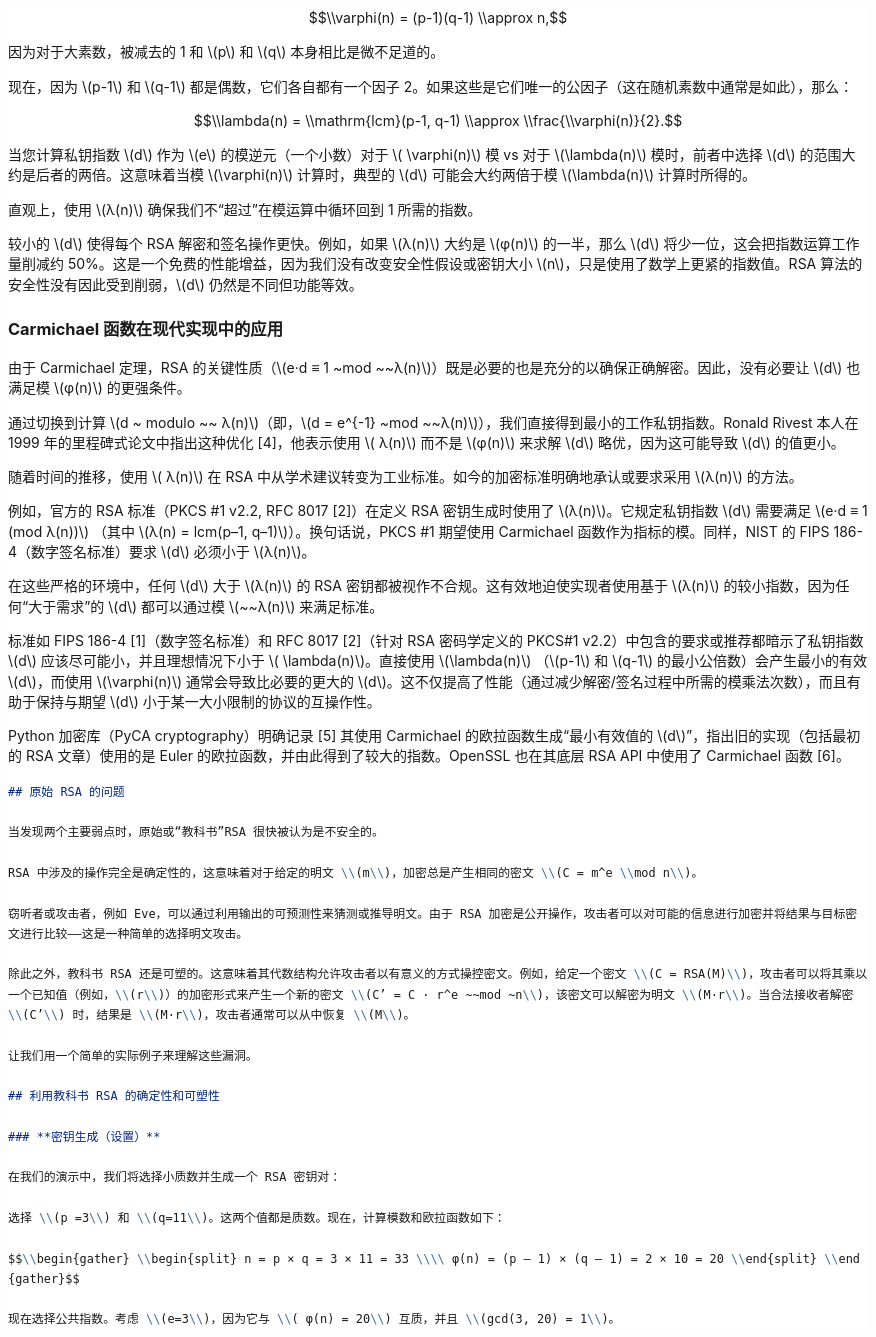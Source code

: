 $$\\varphi(n) = (p-1)(q-1) \\approx n,$$

因为对于大素数，被减去的 1 和 \\(p\\) 和 \\(q\\) 本身相比是微不足道的。

现在，因为 \\(p-1\\) 和 \\(q-1\\) 都是偶数，它们各自都有一个因子 2。如果这些是它们唯一的公因子（这在随机素数中通常是如此），那么：

$$\\lambda(n) = \\mathrm{lcm}(p-1, q-1) \\approx \\frac{\\varphi(n)}{2}.$$

当您计算私钥指数 \\(d\\) 作为 \\(e\\) 的模逆元（一个小数）对于 \\( \\varphi(n)\\) 模 vs 对于 \\(\\lambda(n)\\) 模时，前者中选择 \\(d\\) 的范围大约是后者的两倍。这意味着当模 \\(\\varphi(n)\\) 计算时，典型的 \\(d\\) 可能会大约两倍于模 \\(\\lambda(n)\\) 计算时所得的。

直观上，使用 \\(λ(n)\\) 确保我们不“超过”在模运算中循环回到 1 所需的指数。

较小的 \\(d\\) 使得每个 RSA 解密和签名操作更快。例如，如果 \\(λ(n)\\) 大约是 \\(φ(n)\\) 的一半，那么 \\(d\\) 将少一位，这会把指数运算工作量削减约 50%。这是一个免费的性能增益，因为我们没有改变安全性假设或密钥大小 \\(n\\)，只是使用了数学上更紧的指数值。RSA 算法的安全性没有因此受到削弱，\\(d\\) 仍然是不同但功能等效。

### Carmichael 函数在现代实现中的应用

由于 Carmichael 定理，RSA 的关键性质（\\(e·d ≡ 1 ~mod ~~λ(n)\\)）既是必要的也是充分的以确保正确解密。因此，没有必要让 \\(d\\) 也满足模 \\(φ(n)\\) 的更强条件。

通过切换到计算 \\(d ~ modulo ~~ λ(n)\\)（即，\\(d = e^{-1} ~mod ~~λ(n)\\)），我们直接得到最小的工作私钥指数。Ronald Rivest 本人在 1999 年的里程碑式论文中指出这种优化 \[4\]，他表示使用 \\( λ(n)\\) 而不是 \\(φ(n)\\) 来求解 \\(d\\) 略优，因为这可能导致 \\(d\\) 的值更小。

随着时间的推移，使用 \\( λ(n)\\) 在 RSA 中从学术建议转变为工业标准。如今的加密标准明确地承认或要求采用 \\(λ(n)\\) 的方法。

例如，官方的 RSA 标准（PKCS #1 v2.2, RFC 8017 \[2\]）在定义 RSA 密钥生成时使用了 \\(λ(n)\\)。它规定私钥指数 \\(d\\) 需要满足 \\(e·d ≡ 1 (mod λ(n))\\) （其中 \\(λ(n) = lcm(p–1, q–1)\\)）。换句话说，PKCS #1 期望使用 Carmichael 函数作为指标的模。同样，NIST 的 FIPS 186-4（数字签名标准）要求 \\(d\\) 必须小于 \\(λ(n)\\)。

在这些严格的环境中，任何 \\(d\\) 大于 \\(λ(n)\\) 的 RSA 密钥都被视作不合规。这有效地迫使实现者使用基于 \\(λ(n)\\) 的较小指数，因为任何“大于需求”的 \\(d\\) 都可以通过模 \\(~~λ(n)\\) 来满足标准。

标准如 FIPS 186-4 \[1\]（数字签名标准）和 RFC 8017 \[2\]（针对 RSA 密码学定义的 PKCS#1 v2.2）中包含的要求或推荐都暗示了私钥指数 \\(d\\) 应该尽可能小，并且理想情况下小于 \\( \\lambda(n)\\)。直接使用 \\(\\lambda(n)\\) （\\(p-1\\) 和 \\(q-1\\) 的最小公倍数）会产生最小的有效 \\(d\\)，而使用 \\(\\varphi(n)\\) 通常会导致比必要的更大的 \\(d\\)。这不仅提高了性能（通过减少解密/签名过程中所需的模乘法次数），而且有助于保持与期望 \\(d\\) 小于某一大小限制的协议的互操作性。

Python 加密库（PyCA cryptography）明确记录 \[5\] 其使用 Carmichael 的欧拉函数生成“最小有效值的 \\(d\\)”，指出旧的实现（包括最初的 RSA 文章）使用的是 Euler 的欧拉函数，并由此得到了较大的指数。OpenSSL 也在其底层 RSA API 中使用了 Carmichael 函数 \[6\]。

```markdown
## 原始 RSA 的问题

当发现两个主要弱点时，原始或“教科书”RSA 很快被认为是不安全的。

RSA 中涉及的操作完全是确定性的，这意味着对于给定的明文 \\(m\\)，加密总是产生相同的密文 \\(C = m^e \\mod n\\)。

窃听者或攻击者，例如 Eve，可以通过利用输出的可预测性来猜测或推导明文。由于 RSA 加密是公开操作，攻击者可以对可能的信息进行加密并将结果与目标密文进行比较——这是一种简单的选择明文攻击。

除此之外，教科书 RSA 还是可塑的。这意味着其代数结构允许攻击者以有意义的方式操控密文。例如，给定一个密文 \\(C = RSA(M)\\)，攻击者可以将其乘以一个已知值（例如，\\(r\\)）的加密形式来产生一个新的密文 \\(C’ = C · r^e ~~mod ~n\\)，该密文可以解密为明文 \\(M·r\\)。当合法接收者解密 \\(C’\\) 时，结果是 \\(M·r\\)，攻击者通常可以从中恢复 \\(M\\)。

让我们用一个简单的实际例子来理解这些漏洞。

## 利用教科书 RSA 的确定性和可塑性

### **密钥生成（设置）**

在我们的演示中，我们将选择小质数并生成一个 RSA 密钥对：

选择 \\(p =3\\) 和 \\(q=11\\)。这两个值都是质数。现在，计算模数和欧拉函数如下：

$$\\begin{gather} \\begin{split} n = p × q = 3 × 11 = 33 \\\\ φ(n) = (p – 1) × (q – 1) = 2 × 10 = 20 \\end{split} \\end{gather}$$

现在选择公共指数。考虑 \\(e=3\\)，因为它与 \\( φ(n) = 20\\) 互质，并且 \\(gcd(3, 20) = 1\\)。

```

[1]: #heading-prerequisites
[2]: #heading-the-alice-bob-paradigm
[3]: #heading-the-birth-of-the-rsa-cryptosystem
[4]: #heading-prime-numbers-and-composite-moduli
[5]: #heading-the-euler-totient-function
[6]: #heading-computing-the-keys
[7]: #heading-rsa-operations
[8]: #heading-encryption
[9]: #heading-decryption
[10]: #heading-digital-signatures
[11]: #heading-issues-with-eulers-totient-function-in-rsa
[12]: #heading-the-carmichael-function
[13]: #heading-mathematical-implication-of-the-carmichael-function
[14]: #heading-the-carmichael-function-in-modern-implementations
[15]: #heading-issues-with-raw-rsa
[16]: #heading-exploiting-textbook-rsas-determinism-and-malleability
[17]: #heading-key-generation-setup
[18]: #heading-encryption-process
[19]: #heading-determinism-exploit-ciphertext-guessing-attack
[20]: #heading-malleability-exploit-ciphertext-manipulation-attack
[21]: #heading-low-exponent-attacks
[22]: #heading-hastads-broadcast-attack-low-exponent-meets-multiple-recipients
[23]: #heading-introduction-to-padding-schemes-in-rsa
[24]: #heading-public-key-cryptography-standards-pkcs1-v15
[25]: #heading-the-mathematics-behind-pkcs1-v15
[26]: #heading-the-bleichenbacher-attack
[27]: #heading-optimal-asymmetric-encryption-padding-oaep
[28]: #heading-the-mathematics-behind-oaep
[29]: #heading-why-sha-1-or-md5-are-safe-in-rsa-oaep
[30]: #heading-label-hashing
[31]: #heading-mask-generation-function-mgf1
[32]: #heading-adoption-in-cryptographic-libraries-pkcs1-v15-vs-oaep
[33]: #heading-enhancing-digital-signatures-the-transition-to-pss
[34]: #heading-problems-with-early-rsa-signature-schemes
[35]: #heading-birth-of-the-probabilistic-signature-scheme-pss
[36]: #heading-the-mathematics-behind-pss
[37]: #heading-the-road-ahead-assessing-rsas-long-term-viability
[38]: #heading-references
[39]: https://www.youtube.com/watch?v=Mt9v7-xBuaA
[40]: https://www.youtube.com/watch?v=Mt9v7-xBuaA
[41]: https://www.youtube.com/watch?v=Mt9v7-xBuaA
[42]: https://archiv.infsec.ethz.ch/education/fs08/secsem/bleichenbacher98.pdf#:~:text=plaintext%20is%20PKCS%20conforming,chosen%20ciphertexts%3B%20thus%2C%20we%20show
[43]: https://nvlpubs.nist.gov/nistpubs/FIPS/NIST.FIPS.186-5.pdf
[44]: https://www.rfc-editor.org/rfc/rfc8017.html
[45]: https://en.wikipedia.org/wiki/Lagrange%27s_theorem_\(number_theory\)
[46]: https://people.csail.mit.edu/rivest/pubs/pubs/RS01.version-1999-11-22.pdf
[47]: https://cryptography.io/en/latest/hazmat/primitives/asymmetric/rsa/
[48]: https://github.com/openssl/openssl/blob/85cabd94958303859b1551364a609d4ff40b67a5/crypto/rsa/rsa_chk.c
[49]: https://www.rfc-editor.org/rfc/rfc2313.html
[50]: https://archiv.infsec.ethz.ch/education/fs08/secsem/bleichenbacher98.pdf
[51]: https://www.rfc-editor.org/rfc/rfc8017#section-7.1
[52]: https://docs.openssl.org/3.5/man3/RSA_public_encrypt/#warnings
[53]: https://cryptography.io/en/latest/hazmat/primitives/asymmetric/rsa/#cryptography.hazmat.primitives.asymmetric.padding.PKCS1v15
[54]: https://en.wikipedia.org/wiki/Probabilistic_signature_scheme
[55]: https://www.rfc-editor.org/rfc/rfc8017#section-8.1
[56]: https://ieeexplore.ieee.org/abstract/document/365700/